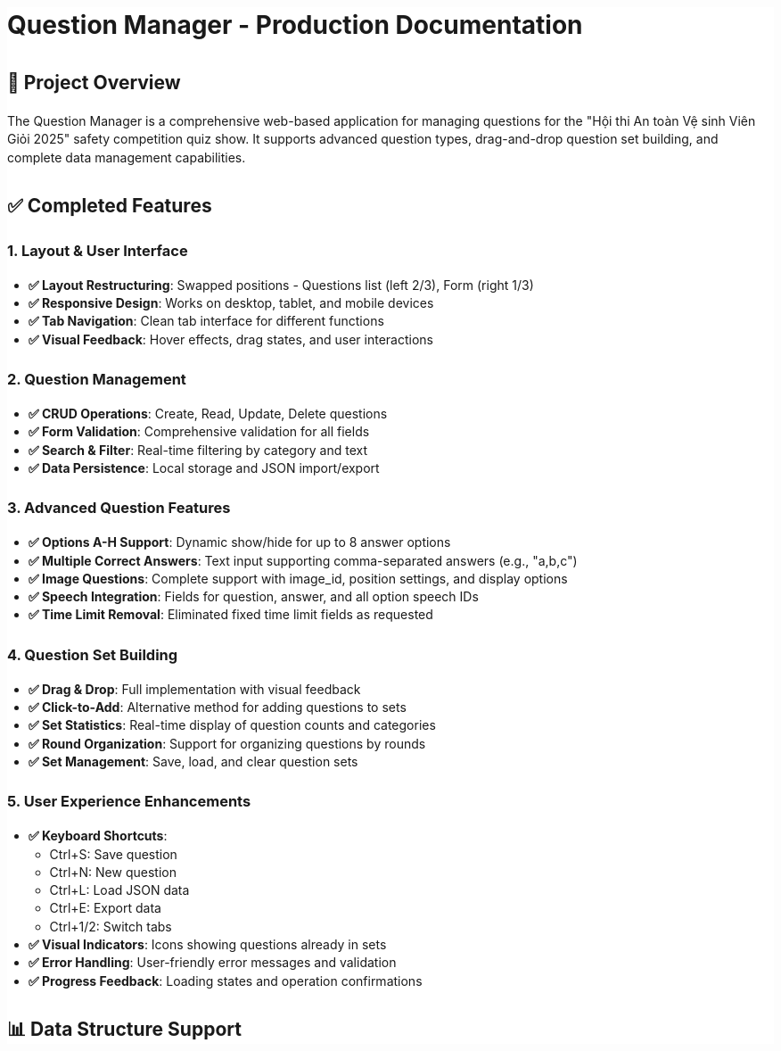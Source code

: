 # Question Manager - Production Documentation

## 🎯 Project Overview
The Question Manager is a comprehensive web-based application for managing questions for the "Hội thi An toàn Vệ sinh Viên Giỏi 2025" safety competition quiz show. It supports advanced question types, drag-and-drop question set building, and complete data management capabilities.

## ✅ Completed Features

### 1. Layout & User Interface
- **✅ Layout Restructuring**: Swapped positions - Questions list (left 2/3), Form (right 1/3)
- **✅ Responsive Design**: Works on desktop, tablet, and mobile devices
- **✅ Tab Navigation**: Clean tab interface for different functions
- **✅ Visual Feedback**: Hover effects, drag states, and user interactions

### 2. Question Management
- **✅ CRUD Operations**: Create, Read, Update, Delete questions
- **✅ Form Validation**: Comprehensive validation for all fields
- **✅ Search & Filter**: Real-time filtering by category and text
- **✅ Data Persistence**: Local storage and JSON import/export

### 3. Advanced Question Features
- **✅ Options A-H Support**: Dynamic show/hide for up to 8 answer options
- **✅ Multiple Correct Answers**: Text input supporting comma-separated answers (e.g., "a,b,c")
- **✅ Image Questions**: Complete support with image_id, position settings, and display options
- **✅ Speech Integration**: Fields for question, answer, and all option speech IDs
- **✅ Time Limit Removal**: Eliminated fixed time limit fields as requested

### 4. Question Set Building
- **✅ Drag & Drop**: Full implementation with visual feedback
- **✅ Click-to-Add**: Alternative method for adding questions to sets
- **✅ Set Statistics**: Real-time display of question counts and categories
- **✅ Round Organization**: Support for organizing questions by rounds
- **✅ Set Management**: Save, load, and clear question sets

### 5. User Experience Enhancements
- **✅ Keyboard Shortcuts**: 
  - Ctrl+S: Save question
  - Ctrl+N: New question
  - Ctrl+L: Load JSON data
  - Ctrl+E: Export data
  - Ctrl+1/2: Switch tabs
- **✅ Visual Indicators**: Icons showing questions already in sets
- **✅ Error Handling**: User-friendly error messages and validation
- **✅ Progress Feedback**: Loading states and operation confirmations

## 📊 Data Structure Support
